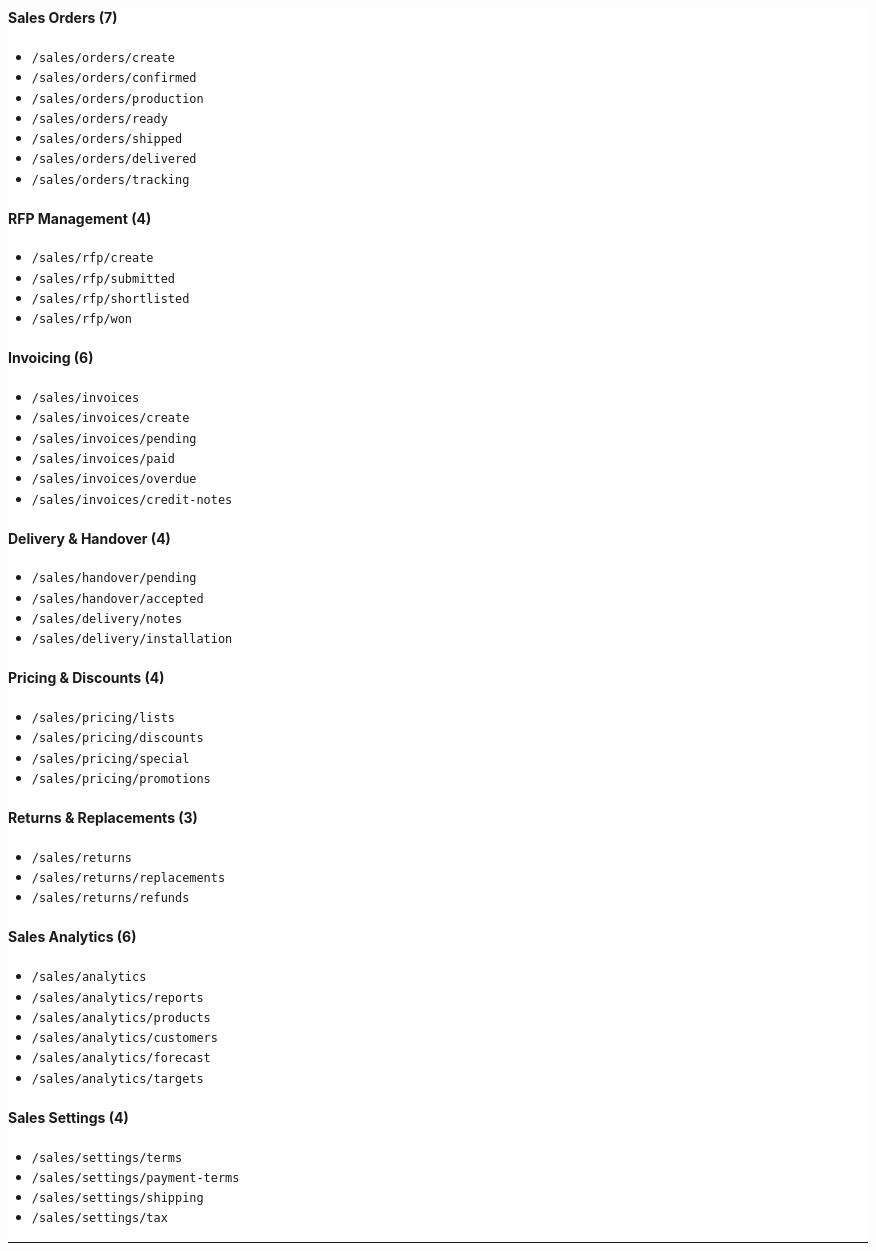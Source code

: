 #### Sales Orders (7)
- `/sales/orders/create`
- `/sales/orders/confirmed`
- `/sales/orders/production`
- `/sales/orders/ready`
- `/sales/orders/shipped`
- `/sales/orders/delivered`
- `/sales/orders/tracking`

#### RFP Management (4)
- `/sales/rfp/create`
- `/sales/rfp/submitted`
- `/sales/rfp/shortlisted`
- `/sales/rfp/won`

#### Invoicing (6)
- `/sales/invoices`
- `/sales/invoices/create`
- `/sales/invoices/pending`
- `/sales/invoices/paid`
- `/sales/invoices/overdue`
- `/sales/invoices/credit-notes`

#### Delivery & Handover (4)
- `/sales/handover/pending`
- `/sales/handover/accepted`
- `/sales/delivery/notes`
- `/sales/delivery/installation`

#### Pricing & Discounts (4)
- `/sales/pricing/lists`
- `/sales/pricing/discounts`
- `/sales/pricing/special`
- `/sales/pricing/promotions`

#### Returns & Replacements (3)
- `/sales/returns`
- `/sales/returns/replacements`
- `/sales/returns/refunds`

#### Sales Analytics (6)
- `/sales/analytics`
- `/sales/analytics/reports`
- `/sales/analytics/products`
- `/sales/analytics/customers`
- `/sales/analytics/forecast`
- `/sales/analytics/targets`

#### Sales Settings (4)
- `/sales/settings/terms`
- `/sales/settings/payment-terms`
- `/sales/settings/shipping`
- `/sales/settings/tax`

---